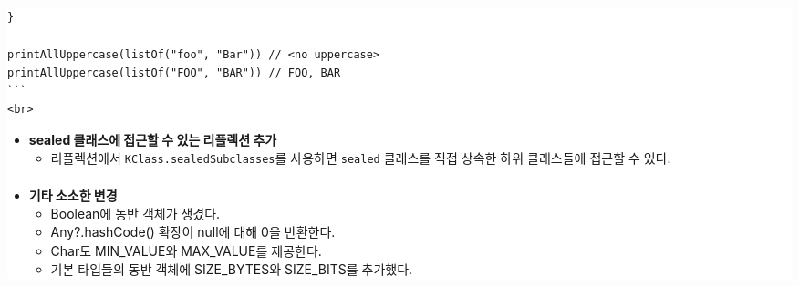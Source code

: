     }

    printAllUppercase(listOf("foo", "Bar")) // <no uppercase>
    printAllUppercase(listOf("FOO", "BAR")) // FOO, BAR
    ```
    <br>
  * **sealed 클래스에 접근할 수 있는 리플렉션 추가**
    * 리플렉션에서 ```KClass.sealedSubclasses```를 사용하면 ```sealed``` 클래스를 직접 상속한 하위 클래스들에 접근할 수 있다.
    <br>
  * **기타 소소한 변경**
    * Boolean에 동반 객체가 생겼다.
    * Any?.hashCode() 확장이 null에 대해 0을 반환한다.
    * Char도 MIN_VALUE와 MAX_VALUE를 제공한다.
    * 기본 타입들의 동반 객체에 SIZE_BYTES와 SIZE_BITS를 추가했다.
  

